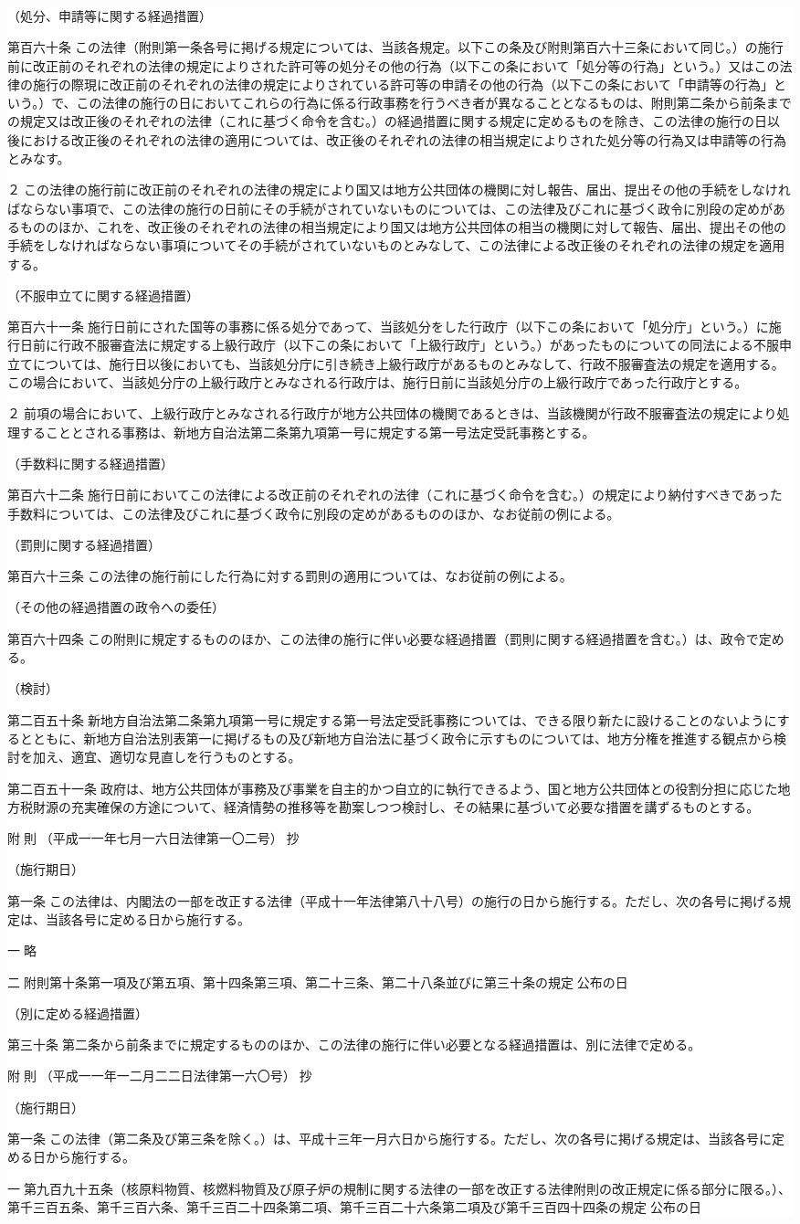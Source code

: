 （処分、申請等に関する経過措置）

第百六十条 この法律（附則第一条各号に掲げる規定については、当該各規定。以下この条及び附則第百六十三条において同じ。）の施行前に改正前のそれぞれの法律の規定によりされた許可等の処分その他の行為（以下この条において「処分等の行為」という。）又はこの法律の施行の際現に改正前のそれぞれの法律の規定によりされている許可等の申請その他の行為（以下この条において「申請等の行為」という。）で、この法律の施行の日においてこれらの行為に係る行政事務を行うべき者が異なることとなるものは、附則第二条から前条までの規定又は改正後のそれぞれの法律（これに基づく命令を含む。）の経過措置に関する規定に定めるものを除き、この法律の施行の日以後における改正後のそれぞれの法律の適用については、改正後のそれぞれの法律の相当規定によりされた処分等の行為又は申請等の行為とみなす。

２ この法律の施行前に改正前のそれぞれの法律の規定により国又は地方公共団体の機関に対し報告、届出、提出その他の手続をしなければならない事項で、この法律の施行の日前にその手続がされていないものについては、この法律及びこれに基づく政令に別段の定めがあるもののほか、これを、改正後のそれぞれの法律の相当規定により国又は地方公共団体の相当の機関に対して報告、届出、提出その他の手続をしなければならない事項についてその手続がされていないものとみなして、この法律による改正後のそれぞれの法律の規定を適用する。

（不服申立てに関する経過措置）

第百六十一条 施行日前にされた国等の事務に係る処分であって、当該処分をした行政庁（以下この条において「処分庁」という。）に施行日前に行政不服審査法に規定する上級行政庁（以下この条において「上級行政庁」という。）があったものについての同法による不服申立てについては、施行日以後においても、当該処分庁に引き続き上級行政庁があるものとみなして、行政不服審査法の規定を適用する。この場合において、当該処分庁の上級行政庁とみなされる行政庁は、施行日前に当該処分庁の上級行政庁であった行政庁とする。

２ 前項の場合において、上級行政庁とみなされる行政庁が地方公共団体の機関であるときは、当該機関が行政不服審査法の規定により処理することとされる事務は、新地方自治法第二条第九項第一号に規定する第一号法定受託事務とする。

（手数料に関する経過措置）

第百六十二条 施行日前においてこの法律による改正前のそれぞれの法律（これに基づく命令を含む。）の規定により納付すべきであった手数料については、この法律及びこれに基づく政令に別段の定めがあるもののほか、なお従前の例による。

（罰則に関する経過措置）

第百六十三条 この法律の施行前にした行為に対する罰則の適用については、なお従前の例による。

（その他の経過措置の政令への委任）

第百六十四条 この附則に規定するもののほか、この法律の施行に伴い必要な経過措置（罰則に関する経過措置を含む。）は、政令で定める。

（検討）

第二百五十条 新地方自治法第二条第九項第一号に規定する第一号法定受託事務については、できる限り新たに設けることのないようにするとともに、新地方自治法別表第一に掲げるもの及び新地方自治法に基づく政令に示すものについては、地方分権を推進する観点から検討を加え、適宜、適切な見直しを行うものとする。

第二百五十一条 政府は、地方公共団体が事務及び事業を自主的かつ自立的に執行できるよう、国と地方公共団体との役割分担に応じた地方税財源の充実確保の方途について、経済情勢の推移等を勘案しつつ検討し、その結果に基づいて必要な措置を講ずるものとする。

附 則 （平成一一年七月一六日法律第一〇二号） 抄

（施行期日）

第一条 この法律は、内閣法の一部を改正する法律（平成十一年法律第八十八号）の施行の日から施行する。ただし、次の各号に掲げる規定は、当該各号に定める日から施行する。

一 略

二 附則第十条第一項及び第五項、第十四条第三項、第二十三条、第二十八条並びに第三十条の規定 公布の日

（別に定める経過措置）

第三十条 第二条から前条までに規定するもののほか、この法律の施行に伴い必要となる経過措置は、別に法律で定める。

附 則 （平成一一年一二月二二日法律第一六〇号） 抄

（施行期日）

第一条 この法律（第二条及び第三条を除く。）は、平成十三年一月六日から施行する。ただし、次の各号に掲げる規定は、当該各号に定める日から施行する。

一 第九百九十五条（核原料物質、核燃料物質及び原子炉の規制に関する法律の一部を改正する法律附則の改正規定に係る部分に限る。）、第千三百五条、第千三百六条、第千三百二十四条第二項、第千三百二十六条第二項及び第千三百四十四条の規定 公布の日
